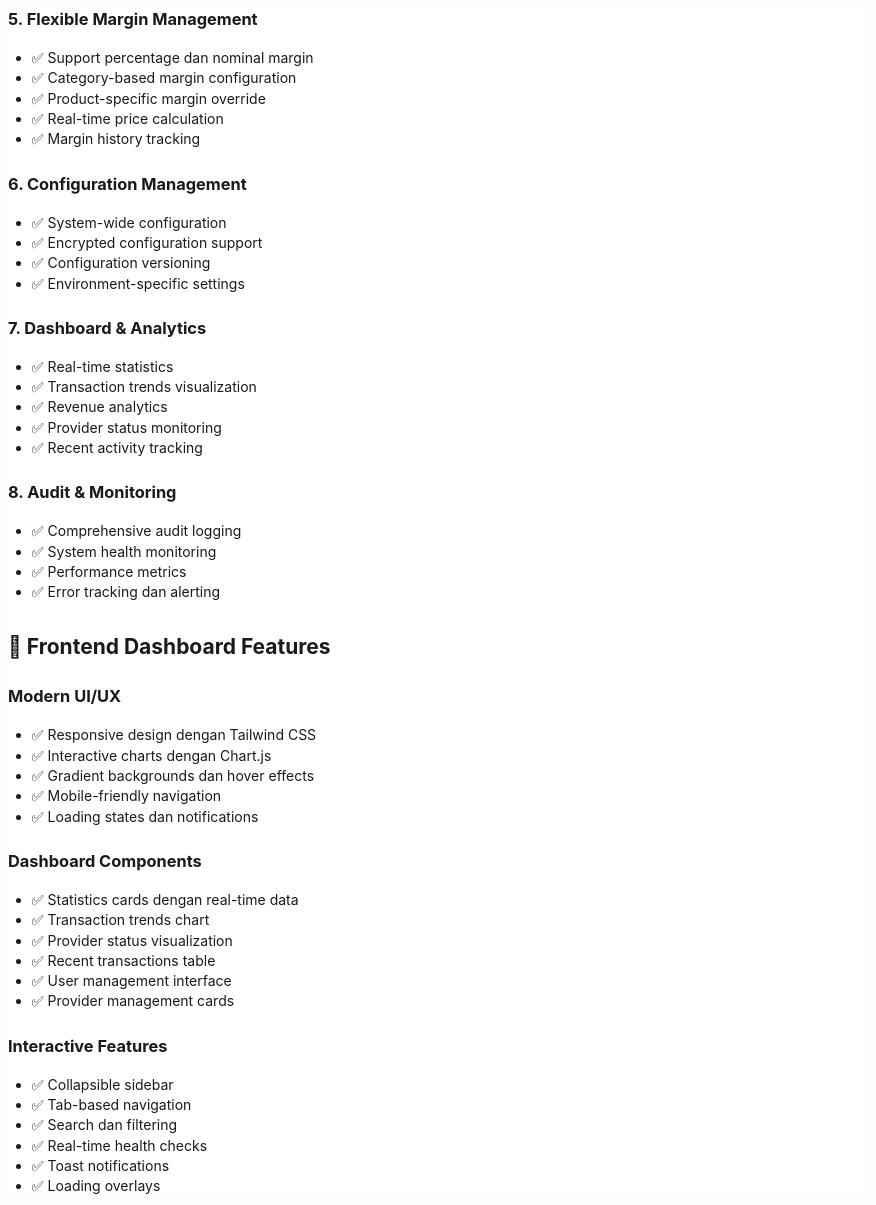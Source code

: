 ### 5. Flexible Margin Management
- ✅ Support percentage dan nominal margin
- ✅ Category-based margin configuration
- ✅ Product-specific margin override
- ✅ Real-time price calculation
- ✅ Margin history tracking

### 6. Configuration Management
- ✅ System-wide configuration
- ✅ Encrypted configuration support
- ✅ Configuration versioning
- ✅ Environment-specific settings

### 7. Dashboard & Analytics
- ✅ Real-time statistics
- ✅ Transaction trends visualization
- ✅ Revenue analytics
- ✅ Provider status monitoring
- ✅ Recent activity tracking

### 8. Audit & Monitoring
- ✅ Comprehensive audit logging
- ✅ System health monitoring
- ✅ Performance metrics
- ✅ Error tracking dan alerting

## 🎨 Frontend Dashboard Features

### Modern UI/UX
- ✅ Responsive design dengan Tailwind CSS
- ✅ Interactive charts dengan Chart.js
- ✅ Gradient backgrounds dan hover effects
- ✅ Mobile-friendly navigation
- ✅ Loading states dan notifications

### Dashboard Components
- ✅ Statistics cards dengan real-time data
- ✅ Transaction trends chart
- ✅ Provider status visualization
- ✅ Recent transactions table
- ✅ User management interface
- ✅ Provider management cards

### Interactive Features
- ✅ Collapsible sidebar
- ✅ Tab-based navigation
- ✅ Search dan filtering
- ✅ Real-time health checks
- ✅ Toast notifications
- ✅ Loading overlays

